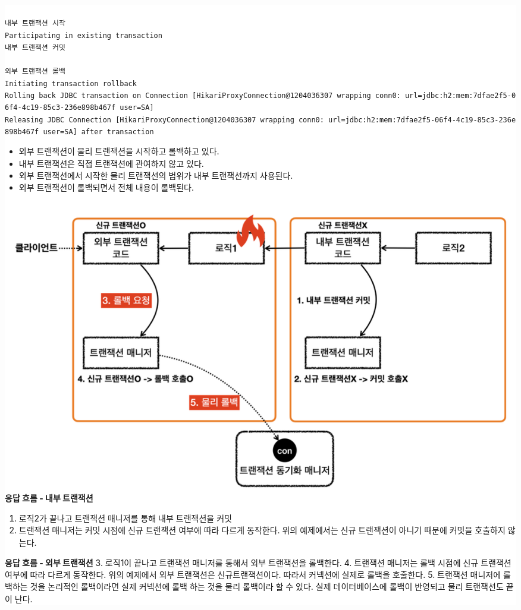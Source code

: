 ~~~ 실행 로그

내부 트랜잭션 시작
Participating in existing transaction
내부 트랜잭션 커밋

외부 트랜잭션 롤백
Initiating transaction rollback
Rolling back JDBC transaction on Connection [HikariProxyConnection@1204036307 wrapping conn0: url=jdbc:h2:mem:7dfae2f5-06f4-4c19-85c3-236e898b467f user=SA]
Releasing JDBC Connection [HikariProxyConnection@1204036307 wrapping conn0: url=jdbc:h2:mem:7dfae2f5-06f4-4c19-85c3-236e898b467f user=SA] after transaction
~~~
- 외부 트랜잭션이 물리 트랜잭션을 시작하고 롤백하고 있다.
- 내부 트랜잭션은 직접 트랜잭션에 관여하지 않고 있다.
- 외부 트랜잭션에서 시작한 물리 트랜잭션의 범위가 내부 트랜잭션까지 사용된다.
- 외부 트랜잭션이 롤백되면서 전체 내용이 롤백된다.

![alt text](image-32.png)
**응답 흐름 - 내부 트랜잭션**
1. 로직2가 끝나고 트랜잭션 매니저를 통해 내부 트랜잭션을 커밋
2. 트랜잭션 매니저는 커밋 시점에 신규 트랜잭션 여부에 따라 다르게 동작한다. 위의 예제에서는 신규 트랜잭션이 아니기 때문에 커밋을 호출하지 않는다.

**응답 흐름 - 외부 트랜잭션**
3. 로직1이 끝나고 트랜잭션 매니저를 통해서 외부 트랜잭션을 롤백한다.
4. 트랜잭션 매니저는 롤백 시점에 신규 트랜잭션 여부에 따라 다르게 동작한다. 위의 예제에서 외부 트랜잭션은 신규트랜잭션이다. 따라서 커넥션에 실제로 롤백을 호출한다.
5. 트랜잭션 매니저에 롤백하는 것을 논리적인 롤백이라면 실제 커넥션에 롤백 하는 것을 물리 롤백이라 할 수 있다. 실제 데이터베이스에 롤백이 반영되고 물리 트랜잭션도 끝이 난다.
